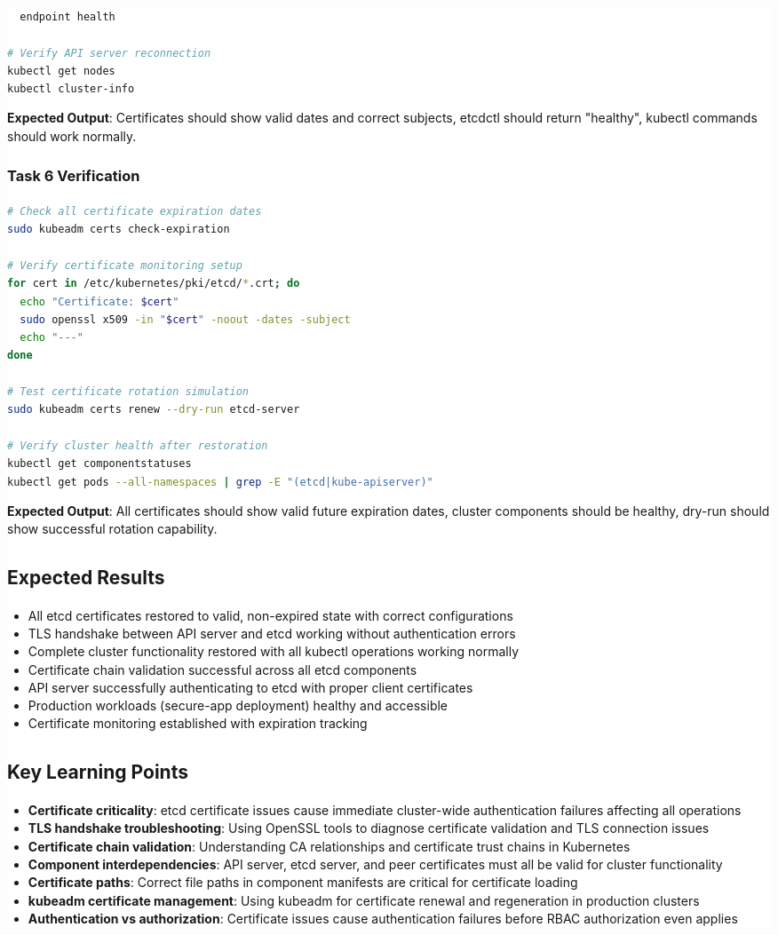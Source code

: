 ```bash
  endpoint health

# Verify API server reconnection
kubectl get nodes
kubectl cluster-info
```
**Expected Output**: Certificates should show valid dates and correct subjects, etcdctl should return "healthy", kubectl commands should work normally.

### Task 6 Verification
```bash
# Check all certificate expiration dates
sudo kubeadm certs check-expiration

# Verify certificate monitoring setup
for cert in /etc/kubernetes/pki/etcd/*.crt; do
  echo "Certificate: $cert"
  sudo openssl x509 -in "$cert" -noout -dates -subject
  echo "---"
done

# Test certificate rotation simulation
sudo kubeadm certs renew --dry-run etcd-server

# Verify cluster health after restoration
kubectl get componentstatuses
kubectl get pods --all-namespaces | grep -E "(etcd|kube-apiserver)"
```
**Expected Output**: All certificates should show valid future expiration dates, cluster components should be healthy, dry-run should show successful rotation capability.

## Expected Results
- All etcd certificates restored to valid, non-expired state with correct configurations
- TLS handshake between API server and etcd working without authentication errors
- Complete cluster functionality restored with all kubectl operations working normally
- Certificate chain validation successful across all etcd components
- API server successfully authenticating to etcd with proper client certificates
- Production workloads (secure-app deployment) healthy and accessible
- Certificate monitoring established with expiration tracking

## Key Learning Points
- **Certificate criticality**: etcd certificate issues cause immediate cluster-wide authentication failures affecting all operations
- **TLS handshake troubleshooting**: Using OpenSSL tools to diagnose certificate validation and TLS connection issues
- **Certificate chain validation**: Understanding CA relationships and certificate trust chains in Kubernetes
- **Component interdependencies**: API server, etcd server, and peer certificates must all be valid for cluster functionality
- **Certificate paths**: Correct file paths in component manifests are critical for certificate loading
- **kubeadm certificate management**: Using kubeadm for certificate renewal and regeneration in production clusters
- **Authentication vs authorization**: Certificate issues cause authentication failures before RBAC authorization even applies

